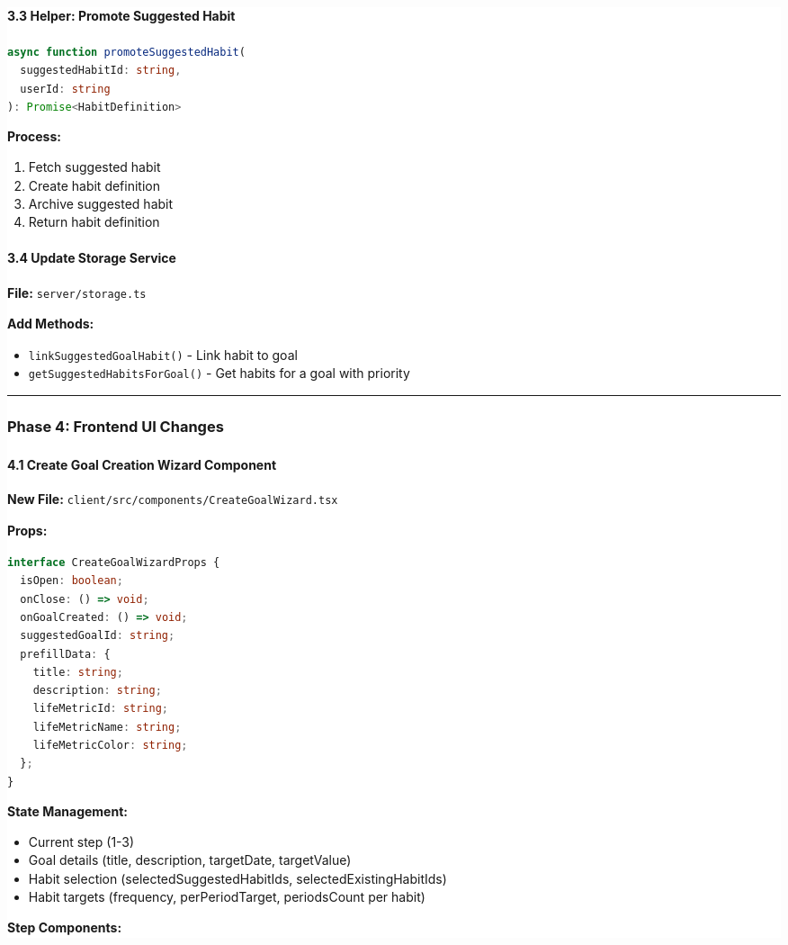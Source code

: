 #### 3.3 Helper: Promote Suggested Habit

```typescript
async function promoteSuggestedHabit(
  suggestedHabitId: string,
  userId: string
): Promise<HabitDefinition>
```

**Process:**
1. Fetch suggested habit
2. Create habit definition
3. Archive suggested habit
4. Return habit definition

#### 3.4 Update Storage Service

**File:** `server/storage.ts`

**Add Methods:**
- `linkSuggestedGoalHabit()` - Link habit to goal
- `getSuggestedHabitsForGoal()` - Get habits for a goal with priority

---

### **Phase 4: Frontend UI Changes**

#### 4.1 Create Goal Creation Wizard Component

**New File:** `client/src/components/CreateGoalWizard.tsx`

**Props:**
```typescript
interface CreateGoalWizardProps {
  isOpen: boolean;
  onClose: () => void;
  onGoalCreated: () => void;
  suggestedGoalId: string;
  prefillData: {
    title: string;
    description: string;
    lifeMetricId: string;
    lifeMetricName: string;
    lifeMetricColor: string;
  };
}
```

**State Management:**
- Current step (1-3)
- Goal details (title, description, targetDate, targetValue)
- Habit selection (selectedSuggestedHabitIds, selectedExistingHabitIds)
- Habit targets (frequency, perPeriodTarget, periodsCount per habit)

**Step Components:**
